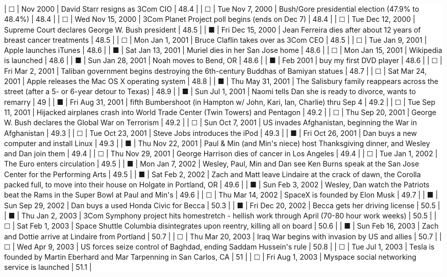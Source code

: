 | ☐ |         Nov 2000 | David Starr resigns as 3Com CIO | 48.4 |
| ☐ |  Tue Nov 7, 2000 | Bush/Gore presidential election (47.9% to 48.4%) | 48.4 |
| ☐ | Wed Nov 15, 2000 | 3Com Planet Project poll begins (ends on Dec 7) | 48.4 |
| ☐ | Tue Dec 12, 2000 | Supreme Court declares George W. Bush president | 48.5 |
| ■ | Fri Dec 15, 2000 | Jean Ferreira dies after about 12 years of breast cancer treatments | 48.5 |
| ☐ |  Mon Jan 1, 2001 | Bruce Claflin takes over as 3Com CEO | 48.5 |
| ☐ |  Tue Jan 9, 2001 | Apple launches iTunes | 48.6 |
| ■ | Sat Jan 13, 2001 | Muriel dies in her San Jose home | 48.6 |
| ☐ | Mon Jan 15, 2001 | Wikipedia is launched | 48.6 |
| ■ | Sun Jan 28, 2001 | Noah moves to Bend, OR | 48.6 |
| ■ |         Feb 2001 | buy my first DVD player | 48.6 |
| ☐ |  Fri Mar 2, 2001 | Taliban government begins destroying the 6th-century Buddhas of Bamiyan statues | 48.7 |
| ☐ | Sat Mar 24, 2001 | Apple releases the Mac OS X operating system | 48.8 |
| ■ | Thu May 31, 2001 | The Salisbury family reappears across the street (after a 5- or 6-year detour to Texas) | 48.9 |
| ■ |  Sun Jul 1, 2001 | Naomi tells Dan she is ready to divorce, wants to remarry | 49 |
| ■ | Fri Aug 31, 2001 | fifth Bumbershoot (in Hampton w/ John, Kari, Ian, Charlie) thru Sep 4 | 49.2 |
| ☐ | Tue Sep 11, 2001 | Hijacked airplanes crash into World Trade Center (Twin Towers) and Pentagon | 49.2 |
| ☐ | Thu Sep 20, 2001 | George W. Bush declares the Global War on Terrorism | 49.2 |
| ☐ |  Sun Oct 7, 2001 | US invades Afghanistan, beginning the War in Afghanistan | 49.3 |
| ☐ | Tue Oct 23, 2001 | Steve Jobs introduces the iPod | 49.3 |
| ■ | Fri Oct 26, 2001 | Dan buys a new computer and install Linux | 49.3 |
| ■ | Thu Nov 22, 2001 | Paul & Min (and Min's niece) host Thanksgiving dinner, and Wesley and Dan join them | 49.4 |
| ☐ | Thu Nov 29, 2001 | George Harrison dies of cancer in Los Angeles | 49.4 |
| ☐ |  Tue Jan 1, 2002 | The Euro enters circulation | 49.5 |
| ■ |  Mon Jan 7, 2002 | Wesley, Paul, Min and Dan see Ken Burns speak at the San Jose Center for the Performing Arts | 49.5 |
| ■ |  Sat Feb 2, 2002 | Zach and Matt leave Lindaire at the crack of dawn, the Corolla packed full, to move into their house on Holgate in Portland, OR | 49.6 |
| ■ |  Sun Feb 3, 2002 | Wesley, Dan watch the Patriots beat the Rams in the Super Bowl at Paul and Min's | 49.6 |
| ☐ | Thu Mar 14, 2002 | SpaceX is founded by Elon Musk | 49.7 |
| ■ | Sun Sep 29, 2002 | Dan buys a used Honda Civic for Becca | 50.3 |
| ■ | Fri Dec 20, 2002 | Becca gets her driving license | 50.5 |
| ■ |  Thu Jan 2, 2003 | 3Com Symphony project hits homestretch - hellish work through April (70-80 hour work weeks) | 50.5 |
| ☐ |  Sat Feb 1, 2003 | Space Shuttle Columbia disintegrates upon reentry, killing all on board | 50.6 |
| ■ | Sun Feb 16, 2003 | Zach and Dottie arrive at Lindaire from Portland | 50.7 |
| ☐ | Thu Mar 20, 2003 | Iraq War begins with invasion by US and allies | 50.7 |
| ☐ |  Wed Apr 9, 2003 | US forces seize control of Baghdad, ending Saddam Hussein's rule | 50.8 |
| ☐ |  Tue Jul 1, 2003 | Tesla is founded by Martin Eberhard and Mar Tarpenning in San Carlos, CA | 51 |
| ☐ |  Fri Aug 1, 2003 | Myspace social networking service is launched | 51.1 |